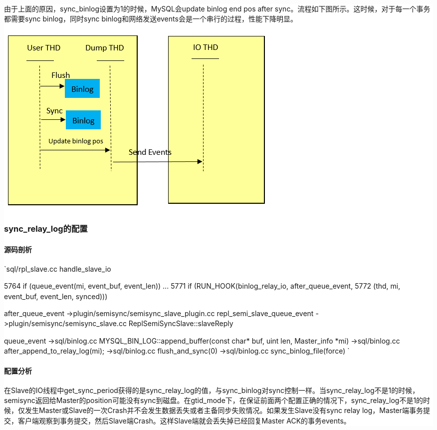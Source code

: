 由于上面的原因，sync_binlog设置为1的时候，MySQL会update binlog end pos after sync。流程如下图所示。这时候，对于每一个事务都需要sync binlog，同时sync binlog和网络发送events会是一个串行的过程，性能下降明显。

![update_after_sync.png](.img/cd3f8ea37186_f27a51f68bd1922bccc2009381107a9d.png)

### sync_relay_log的配置

#### 源码剖析

`sql/rpl_slave.cc handle_slave_io

5764 if (queue_event(mi, event_buf, event_len))
 ...
5771 if (RUN_HOOK(binlog_relay_io, after_queue_event,
5772 (thd, mi, event_buf, event_len, synced)))

after_queue_event
->plugin/semisync/semisync_slave_plugin.cc repl_semi_slave_queue_event
->plugin/semisync/semisync_slave.cc ReplSemiSyncSlave::slaveReply

queue_event
->sql/binlog.cc MYSQL_BIN_LOG::append_buffer(const char* buf, uint len, Master_info *mi)
->sql/binlog.cc after_append_to_relay_log(mi);
->sql/binlog.cc flush_and_sync(0)
->sql/binlog.cc sync_binlog_file(force)
`

#### 配置分析

在Slave的IO线程中get_sync_period获得的是sync_relay_log的值，与sync_binlog对sync控制一样。当sync_relay_log不是1的时候，semisync返回给Master的position可能没有sync到磁盘。在gtid_mode下，在保证前面两个配置正确的情况下，sync_relay_log不是1的时候，仅发生Master或Slave的一次Crash并不会发生数据丢失或者主备同步失败情况。如果发生Slave没有sync relay log，Master端事务提交，客户端观察到事务提交，然后Slave端Crash。这样Slave端就会丢失掉已经回复Master ACK的事务events。
